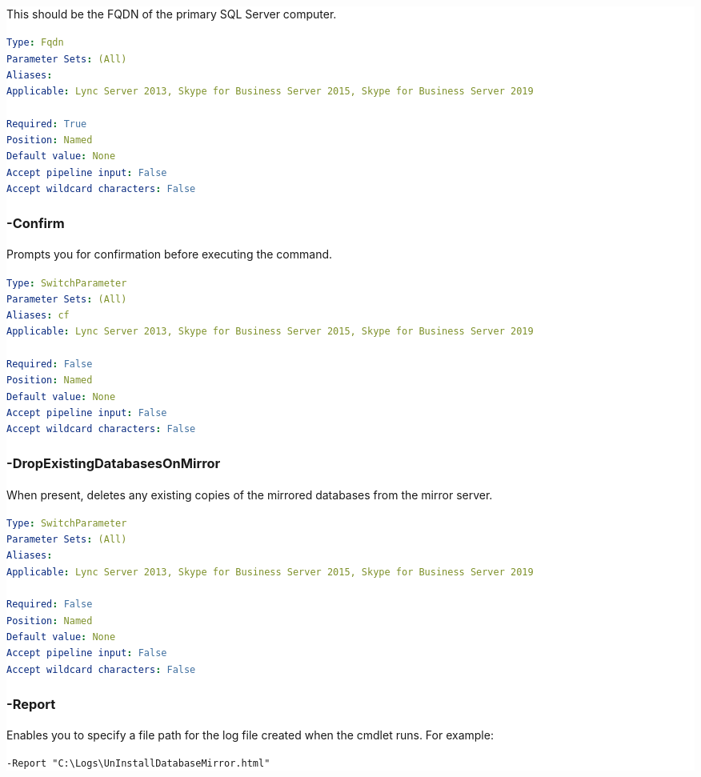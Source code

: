 This should be the FQDN of the primary SQL Server computer.


```yaml
Type: Fqdn
Parameter Sets: (All)
Aliases: 
Applicable: Lync Server 2013, Skype for Business Server 2015, Skype for Business Server 2019

Required: True
Position: Named
Default value: None
Accept pipeline input: False
Accept wildcard characters: False
```

### -Confirm
Prompts you for confirmation before executing the command.

```yaml
Type: SwitchParameter
Parameter Sets: (All)
Aliases: cf
Applicable: Lync Server 2013, Skype for Business Server 2015, Skype for Business Server 2019

Required: False
Position: Named
Default value: None
Accept pipeline input: False
Accept wildcard characters: False
```

### -DropExistingDatabasesOnMirror
When present, deletes any existing copies of the mirrored databases from the mirror server.

```yaml
Type: SwitchParameter
Parameter Sets: (All)
Aliases: 
Applicable: Lync Server 2013, Skype for Business Server 2015, Skype for Business Server 2019

Required: False
Position: Named
Default value: None
Accept pipeline input: False
Accept wildcard characters: False
```

### -Report
Enables you to specify a file path for the log file created when the cmdlet runs.
For example:

`-Report "C:\Logs\UnInstallDatabaseMirror.html"`

